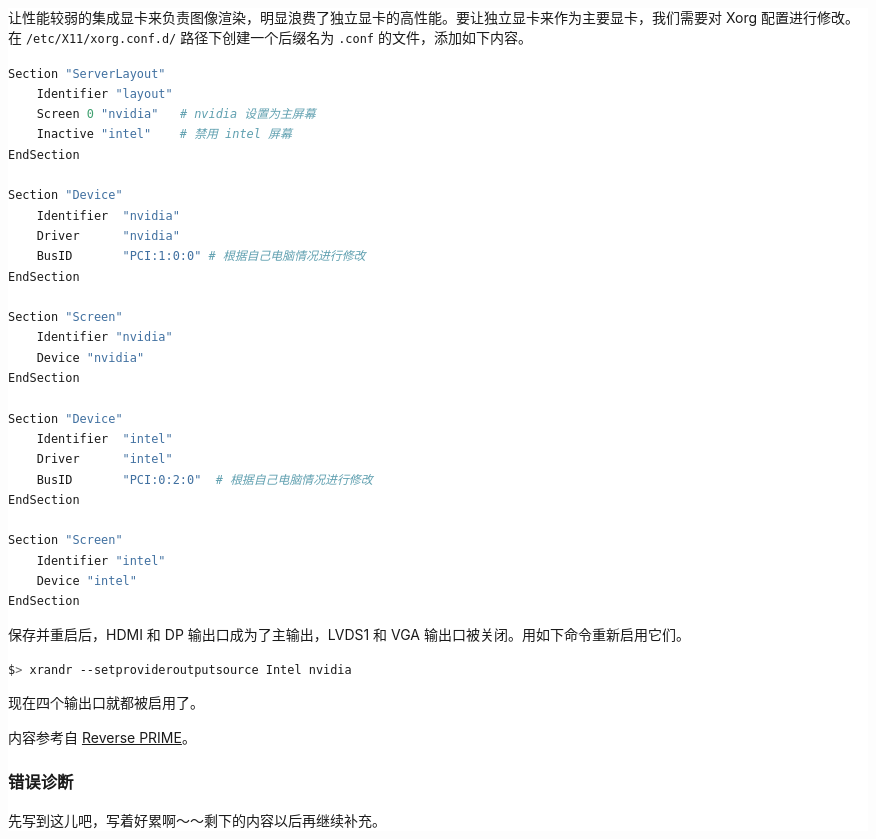 让性能较弱的集成显卡来负责图像渲染，明显浪费了独立显卡的高性能。要让独立显卡来作为主要显卡，我们需要对 Xorg 配置进行修改。在 `/etc/X11/xorg.conf.d/` 路径下创建一个后缀名为 `.conf` 的文件，添加如下内容。

```python
Section "ServerLayout"
    Identifier "layout"
    Screen 0 "nvidia"	# nvidia 设置为主屏幕
    Inactive "intel"	# 禁用 intel 屏幕
EndSection

Section "Device"
    Identifier  "nvidia"
    Driver      "nvidia"
    BusID       "PCI:1:0:0" # 根据自己电脑情况进行修改
EndSection

Section "Screen"
    Identifier "nvidia"
    Device "nvidia"
EndSection

Section "Device"
    Identifier  "intel"
    Driver      "intel"
    BusID       "PCI:0:2:0"  # 根据自己电脑情况进行修改
EndSection

Section "Screen"
    Identifier "intel"
    Device "intel"
EndSection
```

保存并重启后，HDMI 和 DP 输出口成为了主输出，LVDS1 和 VGA 输出口被关闭。用如下命令重新启用它们。

``` bash
$> xrandr --setprovideroutputsource Intel nvidia 
```

现在四个输出口就都被启用了。

内容参考自 [Reverse PRIME](https://wiki.archlinux.org/index.php/PRIME#Reverse_PRIME)。



### 错误诊断

先写到这儿吧，写着好累啊～～剩下的内容以后再继续补充。
